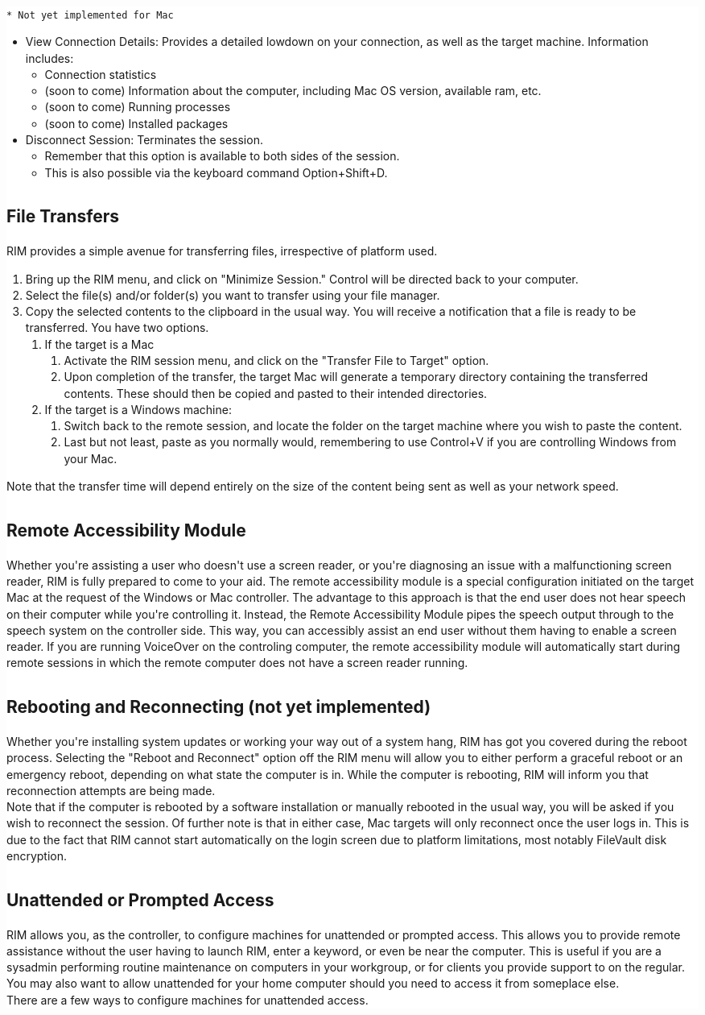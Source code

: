     * Not yet implemented for Mac
* View Connection Details: Provides a detailed lowdown on your connection, as well as the target machine. Information includes:
    * Connection statistics
    * (soon to come) Information about the computer, including Mac OS version, available ram, etc.
    * (soon to come) Running processes
    * (soon to come) Installed packages
* Disconnect Session: Terminates the session.
    * Remember that this option is available to both sides of the session.
    * This is also possible via the keyboard command Option+Shift+D.


## File Transfers
RIM provides a simple avenue for transferring files, irrespective of platform used.
1. Bring up the RIM menu, and click on "Minimize Session." Control will be directed back to your computer.
1. Select the file(s) and/or folder(s) you want to transfer using your file manager.
1. Copy the selected contents to the clipboard in the usual way. You will receive a notification that a file is ready to be transferred. You have two options.
    1. If the target is a Mac
        1. Activate the RIM session menu, and click on the "Transfer File to Target" option.
        1. Upon completion of the transfer, the target Mac will generate a temporary directory containing the transferred contents. These should then be copied and pasted to their intended directories.
    1. If the target is a Windows machine:
        1. Switch back to the remote session, and locate the folder on the target machine where you wish to paste the content.
        1. Last but not least, paste as you normally would, remembering to use Control+V if you are controlling Windows from your Mac.

Note that the transfer time will depend entirely on the size of the content being sent as well as your network speed.
## Remote Accessibility Module
Whether you're assisting a user who doesn't use a screen reader, or you're diagnosing an issue with a malfunctioning screen reader, RIM is fully prepared to come to your aid. The remote accessibility module is a special configuration initiated on the target Mac at the request of the Windows or Mac controller. The advantage to this approach is that the end user does not hear speech on their computer while you're controlling it. Instead, the Remote Accessibility Module pipes the speech output through to the speech system on the controller side. This way, you can accessibly assist an end user without them having to enable a screen reader.
If you are running VoiceOver on the controling computer, the remote accessibility module will automatically start during remote sessions in which the remote computer does not have a screen reader running.
## Rebooting and Reconnecting (not yet implemented)
Whether you're installing system updates or working your way out of a system hang, RIM has got you covered during the reboot process. Selecting the "Reboot and Reconnect" option off the RIM menu will allow you to either perform a graceful reboot or an emergency reboot, depending on what state the computer is in. While the computer is rebooting, RIM will inform you that reconnection attempts are being made.  
Note that if the computer is rebooted by a software installation or manually rebooted in the usual way, you will be asked if you wish to reconnect the session. Of further note is that in either case, Mac targets will only reconnect once the user logs in. This is due to the fact that RIM cannot start automatically on the login screen due to platform limitations, most notably FileVault disk encryption.
## Unattended or Prompted Access
RIM allows you, as the controller, to configure machines for unattended or prompted access. This allows you to provide remote assistance without the user having to launch RIM, enter a keyword, or even be near the computer. This is useful if you are a sysadmin performing routine maintenance on computers in your workgroup, or for clients you provide support to on the regular. You may also want to allow unattended for your home computer should you need to access it from someplace else.  
There are a few ways to configure machines for unattended access.